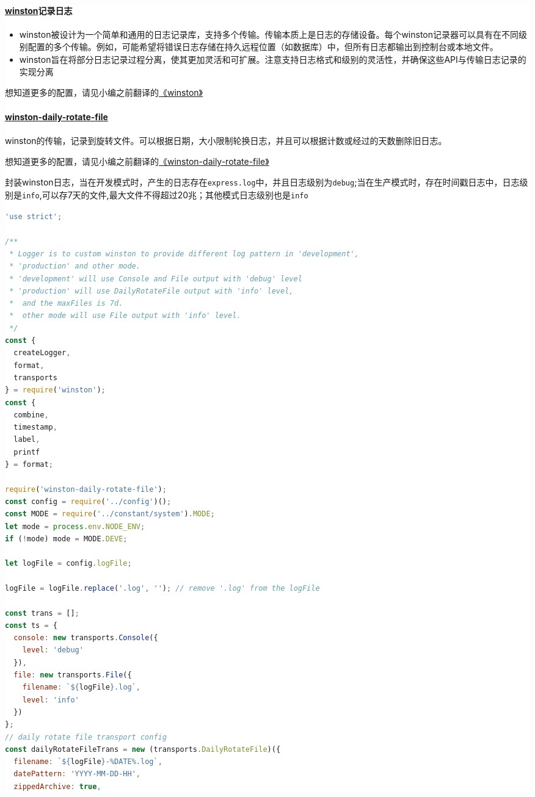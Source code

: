 #### [winston](https://github.com/winstonjs/winston)记录日志
- winston被设计为一个简单和通用的日志记录库，支持多个传输。传输本质上是日志的存储设备。每个winston记录器可以具有在不同级别配置的多个传输。例如，可能希望将错误日志存储在持久远程位置（如数据库）中，但所有日志都输出到控制台或本地文件。
- winston旨在将部分日志记录过程分离，使其更加灵活和可扩展。注意支持日志格式和级别的灵活性，并确保这些API与传输日志记录的实现分离

想知道更多的配置，请见小编之前翻译的[《winston》](https://www.qiufeihong.top/technical-summary/express/#winston)

#### [winston-daily-rotate-file](https://github.com/winstonjs/winston-daily-rotate-file)

winston的传输，记录到旋转文件。可以根据日期，大小限制轮换日志，并且可以根据计数或经过的天数删除旧日志。

想知道更多的配置，请见小编之前翻译的[《winston-daily-rotate-file》](https://www.qiufeihong.top/technical-summary/express/#winston-daily-rotate-file)

封装winston日志，当在开发模式时，产生的日志存在`express.log`中，并且日志级别为`debug`;当在生产模式时，存在时间戳日志中，日志级别是`info`,可以存7天的文件,最大文件不得超过20兆；其他模式日志级别也是`info`

```js
'use strict';

/**
 * Logger is to custom winston to provide different log pattern in 'development',
 * 'production' and other mode.
 * 'development' will use Console and File output with 'debug' level
 * 'production' will use DailyRotateFile output with 'info' level,
 *  and the maxFiles is 7d.
 *  other mode will use File output with 'info' level.
 */
const {
  createLogger,
  format,
  transports
} = require('winston');
const {
  combine,
  timestamp,
  label,
  printf
} = format;

require('winston-daily-rotate-file');
const config = require('../config')();
const MODE = require('../constant/system').MODE;
let mode = process.env.NODE_ENV;
if (!mode) mode = MODE.DEVE;

let logFile = config.logFile;

logFile = logFile.replace('.log', ''); // remove '.log' from the logFile

const trans = [];
const ts = {
  console: new transports.Console({
    level: 'debug'
  }),
  file: new transports.File({
    filename: `${logFile}.log`,
    level: 'info'
  })
};
// daily rotate file transport config
const dailyRotateFileTrans = new (transports.DailyRotateFile)({
  filename: `${logFile}-%DATE%.log`,
  datePattern: 'YYYY-MM-DD-HH',
  zippedArchive: true,
```